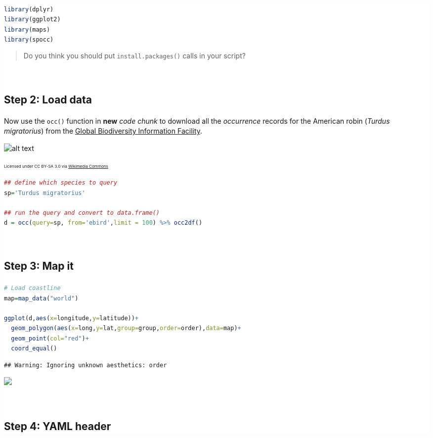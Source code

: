 
```r
library(dplyr)
library(ggplot2)
library(maps)
library(spocc)
```

> Do you think you should put `install.packages()` calls in your script?

<br>

## Step 2: Load data

Now use the `occ()` function in **new** _code chunk_ to download all the _occurrence_ records for the American robin (_Turdus migratorius_) from the [Global Biodiversity Information Facility](gbif.org).

<img src="07_assets/Turdus-migratorius-002.jpg" alt="alt text" width="200">

<small><small><small>Licensed under CC BY-SA 3.0 via [Wikimedia Commons](https://commons.wikimedia.org/wiki/File:Turdus-migratorius-002.jpg#/media/File:Turdus-migratorius-002.jpg)</small></small></small>


```r
## define which species to query
sp='Turdus migratorius'

## run the query and convert to data.frame()
d = occ(query=sp, from='ebird',limit = 100) %>% occ2df()
```
<br>

## Step 3: Map it


```r
# Load coastline
map=map_data("world")

ggplot(d,aes(x=longitude,y=latitude))+
  geom_polygon(aes(x=long,y=lat,group=group,order=order),data=map)+
  geom_point(col="red")+
  coord_equal()
```

```
## Warning: Ignoring unknown aesthetics: order
```

![](07_Reproducible_files/figure-html/unnamed-chunk-4-1.png)

<br>

## Step 4: YAML header
